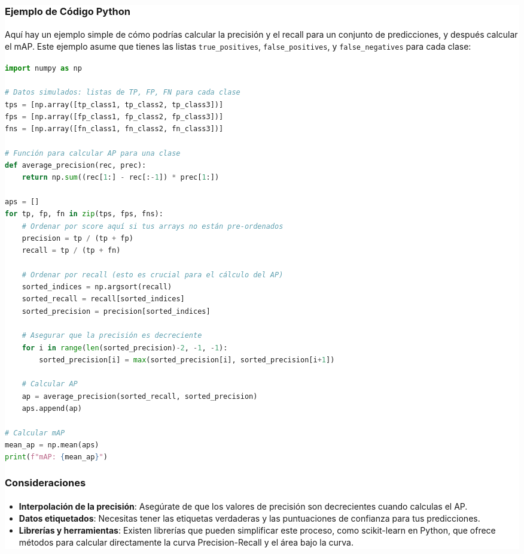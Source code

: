 ### Ejemplo de Código Python
Aquí hay un ejemplo simple de cómo podrías calcular la precisión y el recall para un conjunto de predicciones, y después calcular el mAP. Este ejemplo asume que tienes las listas `true_positives`, `false_positives`, y `false_negatives` para cada clase:

```python
import numpy as np

# Datos simulados: listas de TP, FP, FN para cada clase
tps = [np.array([tp_class1, tp_class2, tp_class3])]
fps = [np.array([fp_class1, fp_class2, fp_class3])]
fns = [np.array([fn_class1, fn_class2, fn_class3])]

# Función para calcular AP para una clase
def average_precision(rec, prec):
    return np.sum((rec[1:] - rec[:-1]) * prec[1:])

aps = []
for tp, fp, fn in zip(tps, fps, fns):
    # Ordenar por score aquí si tus arrays no están pre-ordenados
    precision = tp / (tp + fp)
    recall = tp / (tp + fn)

    # Ordenar por recall (esto es crucial para el cálculo del AP)
    sorted_indices = np.argsort(recall)
    sorted_recall = recall[sorted_indices]
    sorted_precision = precision[sorted_indices]

    # Asegurar que la precisión es decreciente
    for i in range(len(sorted_precision)-2, -1, -1):
        sorted_precision[i] = max(sorted_precision[i], sorted_precision[i+1])

    # Calcular AP
    ap = average_precision(sorted_recall, sorted_precision)
    aps.append(ap)

# Calcular mAP
mean_ap = np.mean(aps)
print(f"mAP: {mean_ap}")
```

### Consideraciones
- **Interpolación de la precisión**: Asegúrate de que los valores de precisión son decrecientes cuando calculas el AP.
- **Datos etiquetados**: Necesitas tener las etiquetas verdaderas y las puntuaciones de confianza para tus predicciones.
- **Librerías y herramientas**: Existen librerías que pueden simplificar este proceso, como scikit-learn en Python, que ofrece métodos para calcular directamente la curva Precision-Recall y el área bajo la curva.
